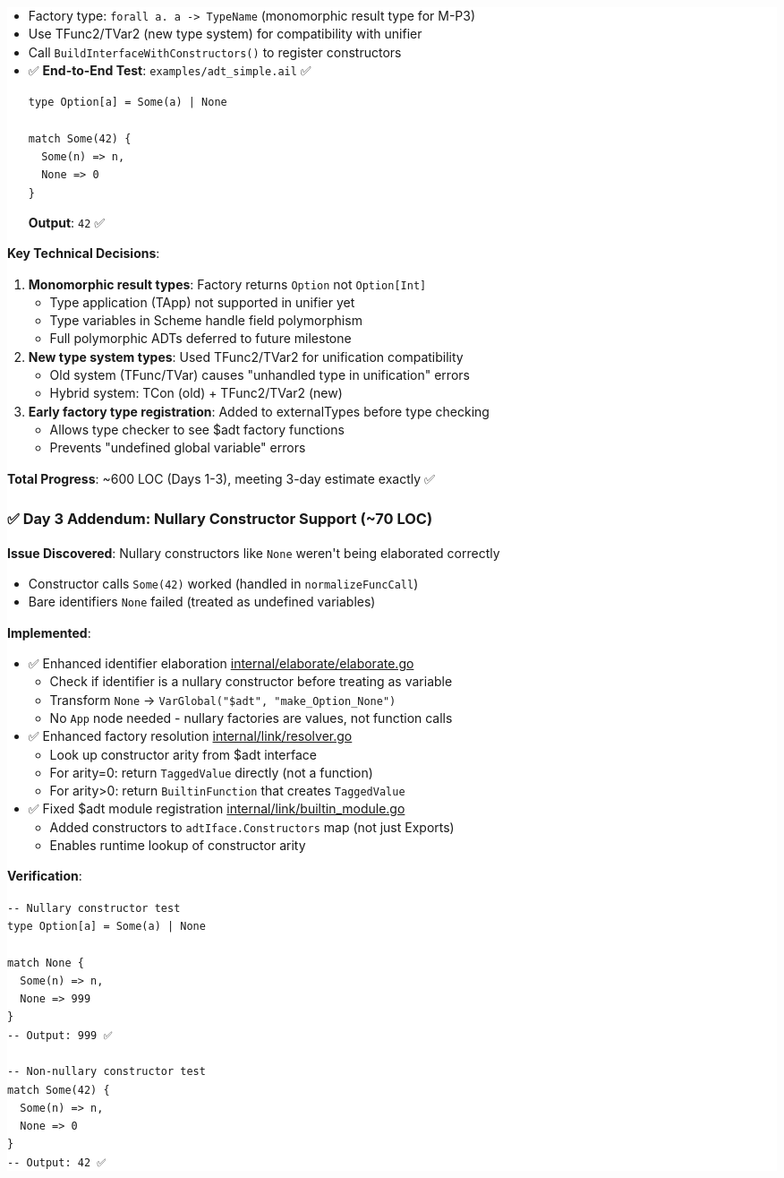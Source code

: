   - Factory type: `forall a. a -> TypeName` (monomorphic result type for M-P3)
  - Use TFunc2/TVar2 (new type system) for compatibility with unifier
  - Call `BuildInterfaceWithConstructors()` to register constructors
- ✅ **End-to-End Test**: `examples/adt_simple.ail` ✅
  ```ailang
  type Option[a] = Some(a) | None

  match Some(42) {
    Some(n) => n,
    None => 0
  }
  ```
  **Output**: `42` ✅

**Key Technical Decisions**:
1. **Monomorphic result types**: Factory returns `Option` not `Option[Int]`
   - Type application (TApp) not supported in unifier yet
   - Type variables in Scheme handle field polymorphism
   - Full polymorphic ADTs deferred to future milestone
2. **New type system types**: Used TFunc2/TVar2 for unification compatibility
   - Old system (TFunc/TVar) causes "unhandled type in unification" errors
   - Hybrid system: TCon (old) + TFunc2/TVar2 (new)
3. **Early factory type registration**: Added to externalTypes before type checking
   - Allows type checker to see $adt factory functions
   - Prevents "undefined global variable" errors

**Total Progress**: ~600 LOC (Days 1-3), meeting 3-day estimate exactly ✅

### ✅ Day 3 Addendum: Nullary Constructor Support (~70 LOC)

**Issue Discovered**: Nullary constructors like `None` weren't being elaborated correctly
- Constructor calls `Some(42)` worked (handled in `normalizeFuncCall`)
- Bare identifiers `None` failed (treated as undefined variables)

**Implemented**:
- ✅ Enhanced identifier elaboration [internal/elaborate/elaborate.go](internal/elaborate/elaborate.go:456-472)
  - Check if identifier is a nullary constructor before treating as variable
  - Transform `None` → `VarGlobal("$adt", "make_Option_None")`
  - No `App` node needed - nullary factories are values, not function calls
- ✅ Enhanced factory resolution [internal/link/resolver.go](internal/link/resolver.go:146-202)
  - Look up constructor arity from $adt interface
  - For arity=0: return `TaggedValue` directly (not a function)
  - For arity>0: return `BuiltinFunction` that creates `TaggedValue`
- ✅ Fixed $adt module registration [internal/link/builtin_module.go](internal/link/builtin_module.go:241-243)
  - Added constructors to `adtIface.Constructors` map (not just Exports)
  - Enables runtime lookup of constructor arity

**Verification**:
```ailang
-- Nullary constructor test
type Option[a] = Some(a) | None

match None {
  Some(n) => n,
  None => 999
}
-- Output: 999 ✅

-- Non-nullary constructor test
match Some(42) {
  Some(n) => n,
  None => 0
}
-- Output: 42 ✅
```